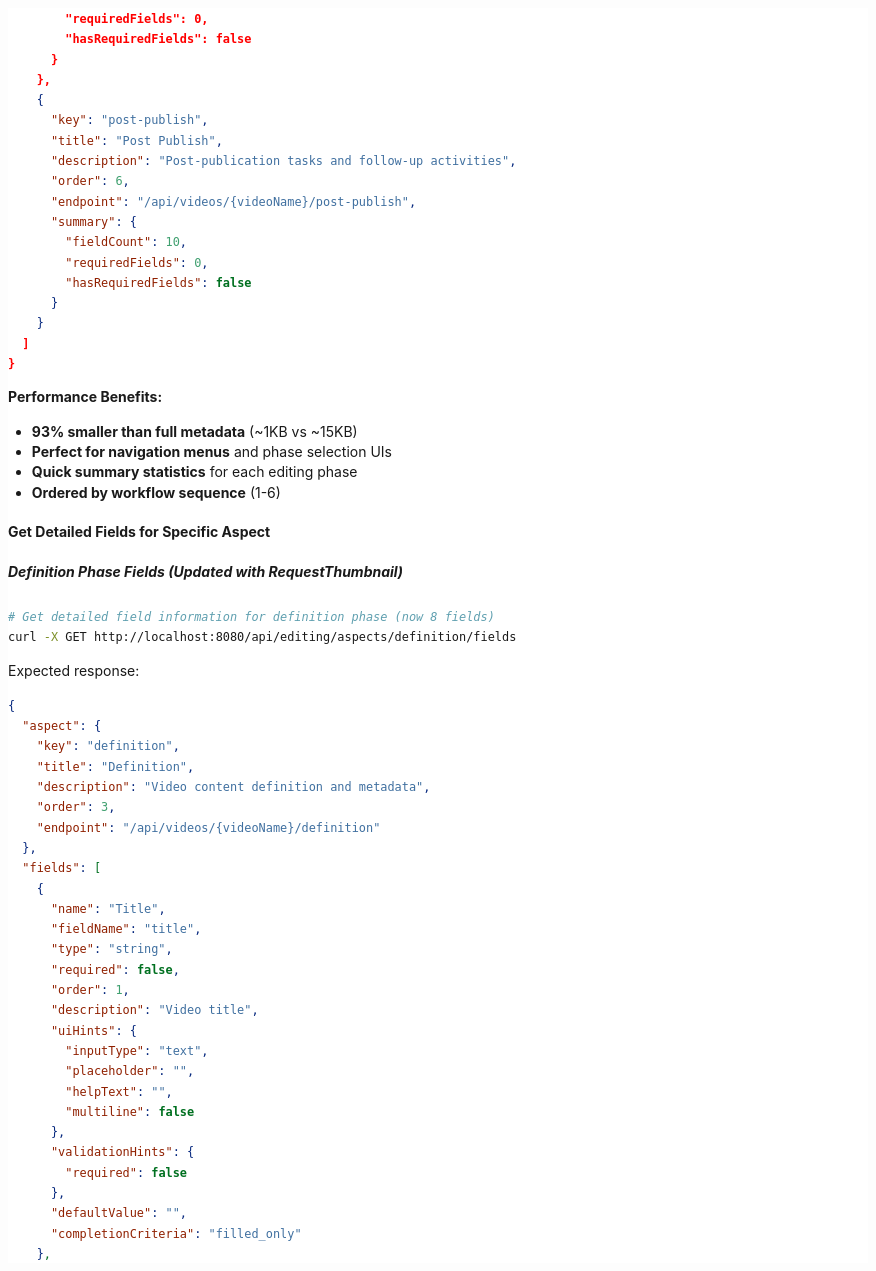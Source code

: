 ```json
        "requiredFields": 0,
        "hasRequiredFields": false
      }
    },
    {
      "key": "post-publish",
      "title": "Post Publish",
      "description": "Post-publication tasks and follow-up activities",
      "order": 6,
      "endpoint": "/api/videos/{videoName}/post-publish",
      "summary": {
        "fieldCount": 10,
        "requiredFields": 0,
        "hasRequiredFields": false
      }
    }
  ]
}
```

**Performance Benefits:**
- **93% smaller than full metadata** (~1KB vs ~15KB)
- **Perfect for navigation menus** and phase selection UIs
- **Quick summary statistics** for each editing phase
- **Ordered by workflow sequence** (1-6)

#### Get Detailed Fields for Specific Aspect

##### Definition Phase Fields (Updated with RequestThumbnail)
```bash
# Get detailed field information for definition phase (now 8 fields)
curl -X GET http://localhost:8080/api/editing/aspects/definition/fields
```
Expected response:
```json
{
  "aspect": {
    "key": "definition",
    "title": "Definition",
    "description": "Video content definition and metadata",
    "order": 3,
    "endpoint": "/api/videos/{videoName}/definition"
  },
  "fields": [
    {
      "name": "Title",
      "fieldName": "title",
      "type": "string",
      "required": false,
      "order": 1,
      "description": "Video title",
      "uiHints": {
        "inputType": "text",
        "placeholder": "",
        "helpText": "",
        "multiline": false
      },
      "validationHints": {
        "required": false
      },
      "defaultValue": "",
      "completionCriteria": "filled_only"
    },
```